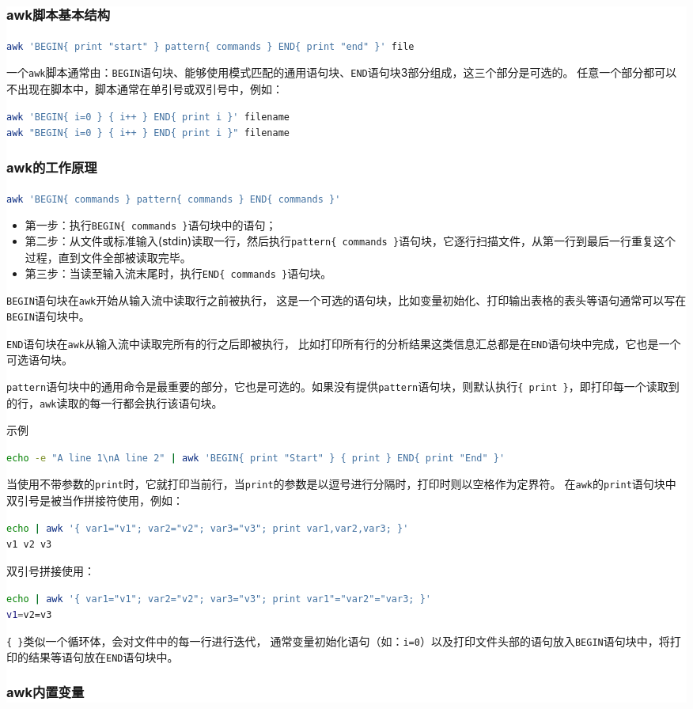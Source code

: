 ### awk脚本基本结构

```bash
awk 'BEGIN{ print "start" } pattern{ commands } END{ print "end" }' file
```

一个`awk`脚本通常由：`BEGIN`语句块、能够使用模式匹配的通用语句块、`END`语句块3部分组成，这三个部分是可选的。
任意一个部分都可以不出现在脚本中，脚本通常在单引号或双引号中，例如：

```bash
awk 'BEGIN{ i=0 } { i++ } END{ print i }' filename
awk "BEGIN{ i=0 } { i++ } END{ print i }" filename
```

### awk的工作原理

```bash
awk 'BEGIN{ commands } pattern{ commands } END{ commands }'
```

+ 第一步：执行`BEGIN{ commands }`语句块中的语句；
+ 第二步：从文件或标准输入(stdin)读取一行，然后执行`pattern{ commands }`语句块，它逐行扫描文件，从第一行到最后一行重复这个过程，直到文件全部被读取完毕。
+ 第三步：当读至输入流末尾时，执行`END{ commands }`语句块。

`BEGIN`语句块在`awk`开始从输入流中读取行之前被执行，
这是一个可选的语句块，比如变量初始化、打印输出表格的表头等语句通常可以写在`BEGIN`语句块中。

`END`语句块在`awk`从输入流中读取完所有的行之后即被执行，
比如打印所有行的分析结果这类信息汇总都是在`END`语句块中完成，它也是一个可选语句块。

`pattern`语句块中的通用命令是最重要的部分，它也是可选的。如果没有提供`pattern`语句块，则默认执行`{ print }`，即打印每一个读取到的行，`awk`读取的每一行都会执行该语句块。

示例

```bash
echo -e "A line 1\nA line 2" | awk 'BEGIN{ print "Start" } { print } END{ print "End" }'
```

当使用不带参数的`print`时，它就打印当前行，当`print`的参数是以逗号进行分隔时，打印时则以空格作为定界符。
在`awk`的`print`语句块中双引号是被当作拼接符使用，例如：

```bash
echo | awk '{ var1="v1"; var2="v2"; var3="v3"; print var1,var2,var3; }'
v1 v2 v3
```

双引号拼接使用：

```bash
echo | awk '{ var1="v1"; var2="v2"; var3="v3"; print var1"="var2"="var3; }'
v1=v2=v3
```

`{ }`类似一个循环体，会对文件中的每一行进行迭代，
通常变量初始化语句（如：`i=0`）以及打印文件头部的语句放入`BEGIN`语句块中，将打印的结果等语句放在`END`语句块中。

### awk内置变量
